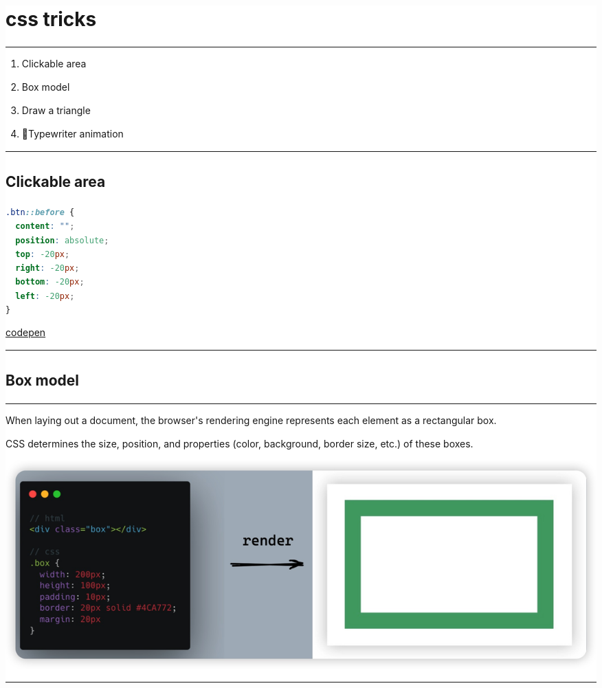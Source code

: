 # css tricks

---

1. Clickable area

2. Box model

3. Draw a triangle

4. Typewriter animation

---

## Clickable area

```css
.btn::before {
  content: "";
  position: absolute;
  top: -20px;
  right: -20px;
  bottom: -20px;
  left: -20px;
}
```

[codepen](https://codepen.io/booltcher/pen/PoRyqjp?editors=1111)

---

## Box model

---

When laying out a document, the browser's rendering engine represents each element as a rectangular box. 

CSS determines the size, position, and properties (color, background, border size, etc.) of these boxes.

![](./assets/render.jpg)

---